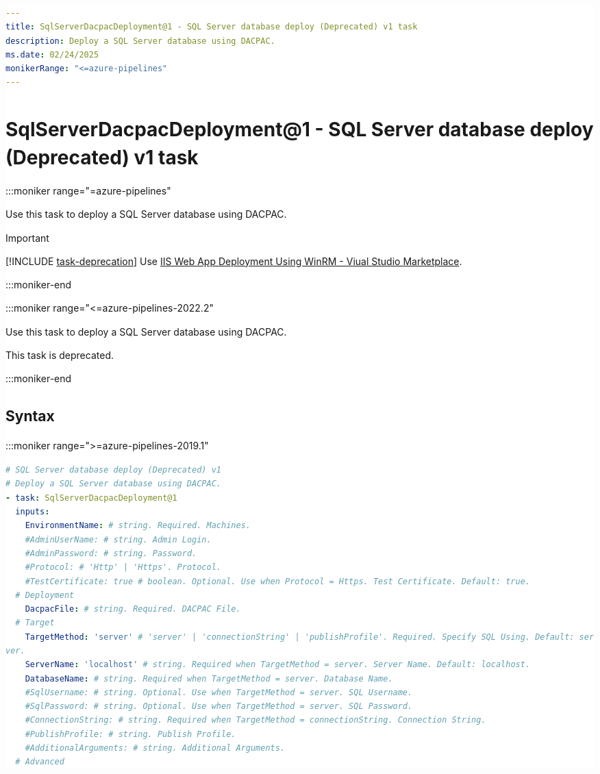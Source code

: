 ```yaml
---
title: SqlServerDacpacDeployment@1 - SQL Server database deploy (Deprecated) v1 task
description: Deploy a SQL Server database using DACPAC.
ms.date: 02/24/2025
monikerRange: "<=azure-pipelines"
---
```


# SqlServerDacpacDeployment@1 - SQL Server database deploy (Deprecated) v1 task


:::moniker range="=azure-pipelines"


Use this task to deploy a SQL Server database using DACPAC.

> [!IMPORTANT]
> [!INCLUDE [task-deprecation](includes/task-deprecation.md)] Use [IIS Web App Deployment Using WinRM - Viual Studio Marketplace](https://marketplace.visualstudio.com/items?itemName=ms-vscs-rm.iiswebapp).




:::moniker-end

:::moniker range="<=azure-pipelines-2022.2"


Use this task to deploy a SQL Server database using DACPAC.

This task is deprecated.




:::moniker-end



## Syntax

:::moniker range=">=azure-pipelines-2019.1"

```yaml
# SQL Server database deploy (Deprecated) v1
# Deploy a SQL Server database using DACPAC.
- task: SqlServerDacpacDeployment@1
  inputs:
    EnvironmentName: # string. Required. Machines. 
    #AdminUserName: # string. Admin Login. 
    #AdminPassword: # string. Password. 
    #Protocol: # 'Http' | 'Https'. Protocol. 
    #TestCertificate: true # boolean. Optional. Use when Protocol = Https. Test Certificate. Default: true.
  # Deployment
    DacpacFile: # string. Required. DACPAC File. 
  # Target
    TargetMethod: 'server' # 'server' | 'connectionString' | 'publishProfile'. Required. Specify SQL Using. Default: server.
    ServerName: 'localhost' # string. Required when TargetMethod = server. Server Name. Default: localhost.
    DatabaseName: # string. Required when TargetMethod = server. Database Name. 
    #SqlUsername: # string. Optional. Use when TargetMethod = server. SQL Username. 
    #SqlPassword: # string. Optional. Use when TargetMethod = server. SQL Password. 
    #ConnectionString: # string. Required when TargetMethod = connectionString. Connection String. 
    #PublishProfile: # string. Publish Profile. 
    #AdditionalArguments: # string. Additional Arguments. 
  # Advanced
```